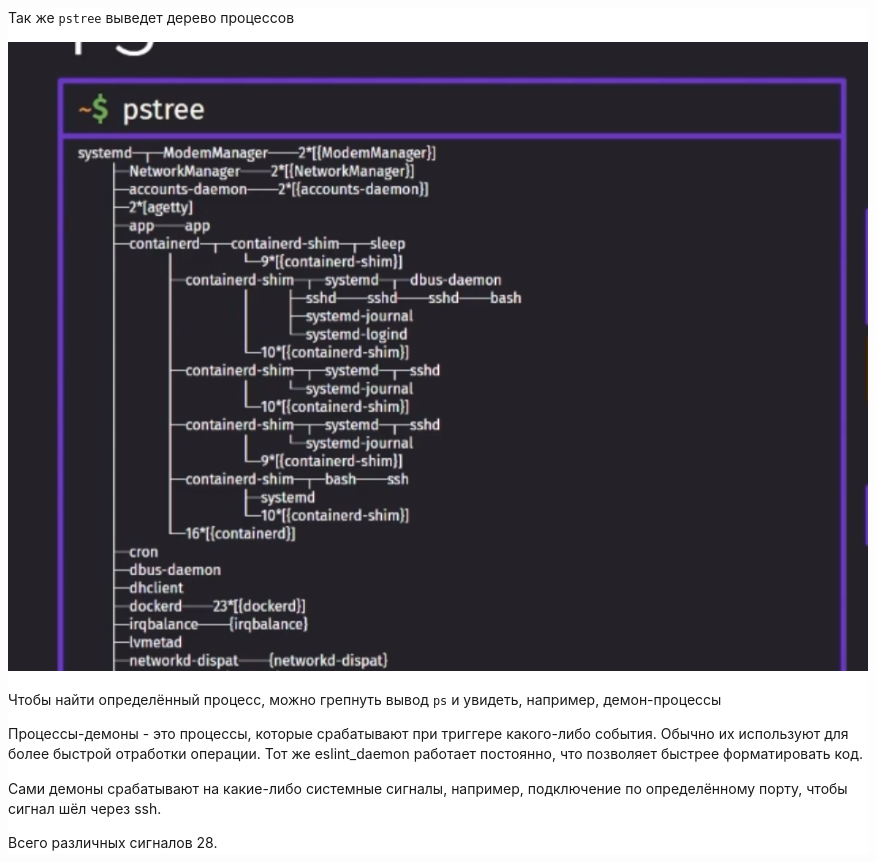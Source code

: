 Так же `pstree` выведет дерево процессов

![](_png/06a488533dd819ac5caa2a48e14b9844.png)

Чтобы найти определённый процесс, можно грепнуть вывод `ps` и увидеть, например, демон-процессы

Процессы-демоны - это процессы, которые срабатывают при триггере какого-либо события. Обычно их используют для более быстрой отработки операции. Тот же eslint_daemon работает постоянно, что позволяет быстрее форматировать код.

Сами демоны срабатывают на какие-либо системные сигналы, например, подключение по определённому порту, чтобы сигнал шёл через ssh.

Всего различных сигналов 28.
